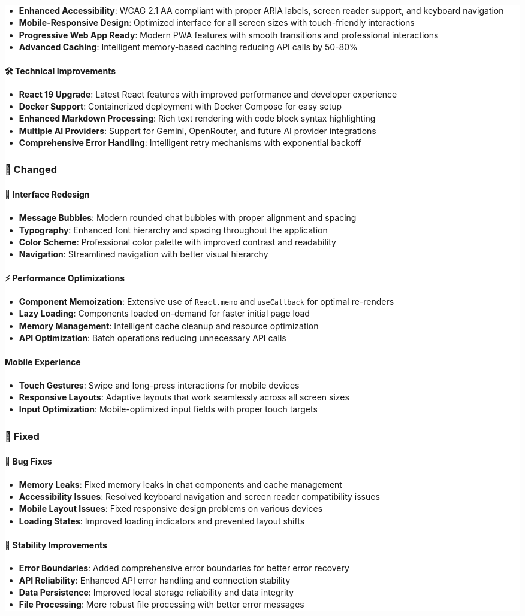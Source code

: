 - **Enhanced Accessibility**: WCAG 2.1 AA compliant with proper ARIA labels, screen reader support, and keyboard navigation
- **Mobile-Responsive Design**: Optimized interface for all screen sizes with touch-friendly interactions
- **Progressive Web App Ready**: Modern PWA features with smooth transitions and professional interactions
- **Advanced Caching**: Intelligent memory-based caching reducing API calls by 50-80%

#### 🛠️ Technical Improvements

- **React 19 Upgrade**: Latest React features with improved performance and developer experience
- **Docker Support**: Containerized deployment with Docker Compose for easy setup
- **Enhanced Markdown Processing**: Rich text rendering with code block syntax highlighting
- **Multiple AI Providers**: Support for Gemini, OpenRouter, and future AI provider integrations
- **Comprehensive Error Handling**: Intelligent retry mechanisms with exponential backoff

### 🔄 Changed

#### 🎨 Interface Redesign

- **Message Bubbles**: Modern rounded chat bubbles with proper alignment and spacing
- **Typography**: Enhanced font hierarchy and spacing throughout the application
- **Color Scheme**: Professional color palette with improved contrast and readability
- **Navigation**: Streamlined navigation with better visual hierarchy

#### ⚡ Performance Optimizations

- **Component Memoization**: Extensive use of `React.memo` and `useCallback` for optimal re-renders
- **Lazy Loading**: Components loaded on-demand for faster initial page load
- **Memory Management**: Intelligent cache cleanup and resource optimization
- **API Optimization**: Batch operations reducing unnecessary API calls

#### Mobile Experience

- **Touch Gestures**: Swipe and long-press interactions for mobile devices
- **Responsive Layouts**: Adaptive layouts that work seamlessly across all screen sizes
- **Input Optimization**: Mobile-optimized input fields with proper touch targets

### 🐛 Fixed

#### 🐛 Bug Fixes

- **Memory Leaks**: Fixed memory leaks in chat components and cache management
- **Accessibility Issues**: Resolved keyboard navigation and screen reader compatibility issues
- **Mobile Layout Issues**: Fixed responsive design problems on various devices
- **Loading States**: Improved loading indicators and prevented layout shifts

#### 🔧 Stability Improvements

- **Error Boundaries**: Added comprehensive error boundaries for better error recovery
- **API Reliability**: Enhanced API error handling and connection stability
- **Data Persistence**: Improved local storage reliability and data integrity
- **File Processing**: More robust file processing with better error messages
